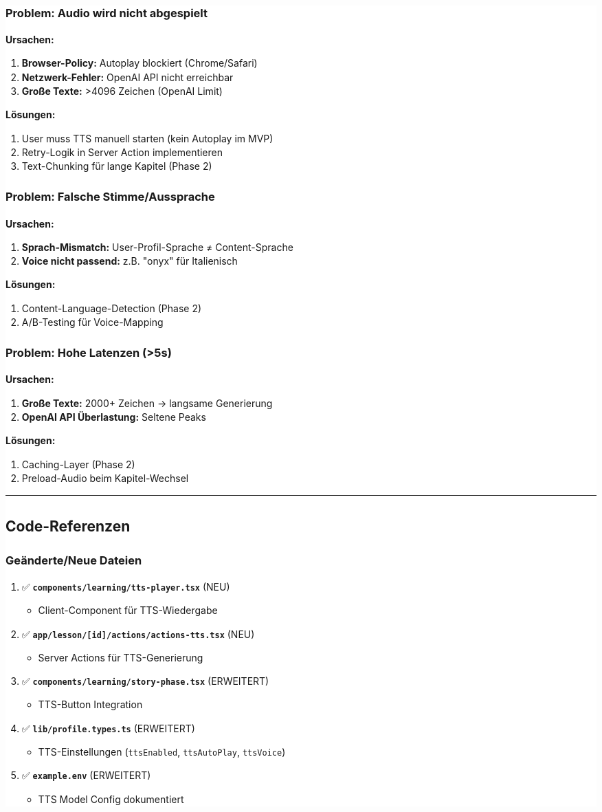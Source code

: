 ### Problem: Audio wird nicht abgespielt

**Ursachen:**

1. **Browser-Policy:** Autoplay blockiert (Chrome/Safari)
2. **Netzwerk-Fehler:** OpenAI API nicht erreichbar
3. **Große Texte:** >4096 Zeichen (OpenAI Limit)

**Lösungen:**

1. User muss TTS manuell starten (kein Autoplay im MVP)
2. Retry-Logik in Server Action implementieren
3. Text-Chunking für lange Kapitel (Phase 2)

### Problem: Falsche Stimme/Aussprache

**Ursachen:**

1. **Sprach-Mismatch:** User-Profil-Sprache ≠ Content-Sprache
2. **Voice nicht passend:** z.B. "onyx" für Italienisch

**Lösungen:**

1. Content-Language-Detection (Phase 2)
2. A/B-Testing für Voice-Mapping

### Problem: Hohe Latenzen (>5s)

**Ursachen:**

1. **Große Texte:** 2000+ Zeichen → langsame Generierung
2. **OpenAI API Überlastung:** Seltene Peaks

**Lösungen:**

1. Caching-Layer (Phase 2)
2. Preload-Audio beim Kapitel-Wechsel

---

## Code-Referenzen

### Geänderte/Neue Dateien

1. ✅ **`components/learning/tts-player.tsx`** (NEU)
   - Client-Component für TTS-Wiedergabe

2. ✅ **`app/lesson/[id]/actions/actions-tts.tsx`** (NEU)
   - Server Actions für TTS-Generierung

3. ✅ **`components/learning/story-phase.tsx`** (ERWEITERT)
   - TTS-Button Integration

4. ✅ **`lib/profile.types.ts`** (ERWEITERT)
   - TTS-Einstellungen (`ttsEnabled`, `ttsAutoPlay`, `ttsVoice`)

5. ✅ **`example.env`** (ERWEITERT)
   - TTS Model Config dokumentiert
